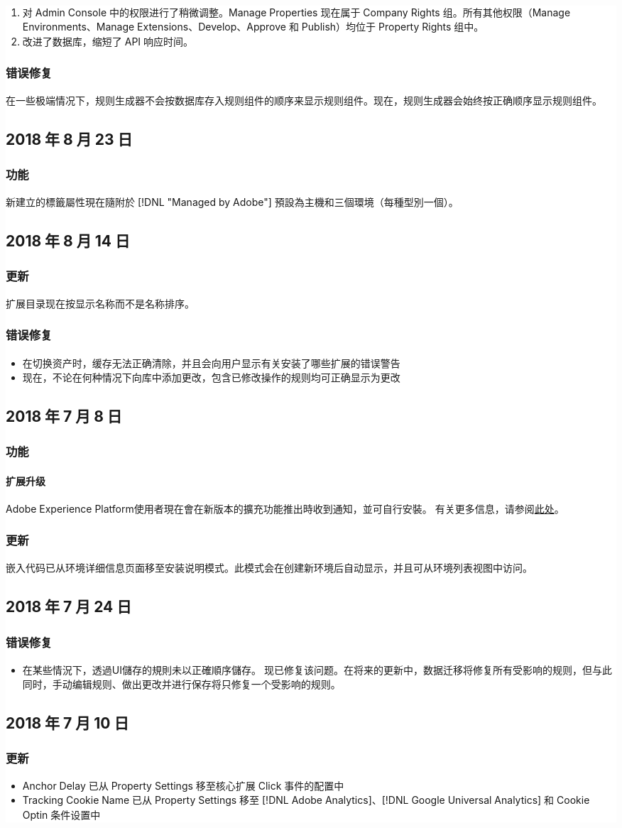1. 对 Admin Console 中的权限进行了稍微调整。Manage Properties 现在属于 Company Rights 组。所有其他权限（Manage Environments、Manage Extensions、Develop、Approve 和 Publish）均位于 Property Rights 组中。
1. 改进了数据库，缩短了 API 响应时间。

### 错误修复

在一些极端情况下，规则生成器不会按数据库存入规则组件的顺序来显示规则组件。现在，规则生成器会始终按正确顺序显示规则组件。

## 2018 年 8 月 23 日

### 功能

新建立的標籤屬性現在隨附於 [!DNL "Managed by Adobe"] 預設為主機和三個環境（每種型別一個）。

## 2018 年 8 月 14 日

### 更新

扩展目录现在按显示名称而不是名称排序。

### 错误修复

* 在切换资产时，缓存无法正确清除，并且会向用户显示有关安装了哪些扩展的错误警告
* 现在，不论在何种情况下向库中添加更改，包含已修改操作的规则均可正确显示为更改

## 2018 年 7 月 8 日

### 功能

#### 扩展升级

Adobe Experience Platform使用者現在會在新版本的擴充功能推出時收到通知，並可自行安裝。 有关更多信息，请参阅[此处](../ui/managing-resources/extensions/extension-upgrade.md)。

### 更新

嵌入代码已从环境详细信息页面移至安装说明模式。此模式会在创建新环境后自动显示，并且可从环境列表视图中访问。

## 2018 年 7 月 24 日

### 错误修复

* 在某些情況下，透過UI儲存的規則未以正確順序儲存。  现已修复该问题。在将来的更新中，数据迁移将修复所有受影响的规则，但与此同时，手动编辑规则、做出更改并进行保存将只修复一个受影响的规则。

## 2018 年 7 月 10 日

### 更新

* Anchor Delay 已从 Property Settings 移至核心扩展 Click 事件的配置中
* Tracking Cookie Name 已从 Property Settings 移至 [!DNL Adobe Analytics]、[!DNL Google Universal Analytics] 和 Cookie Optin 条件设置中
